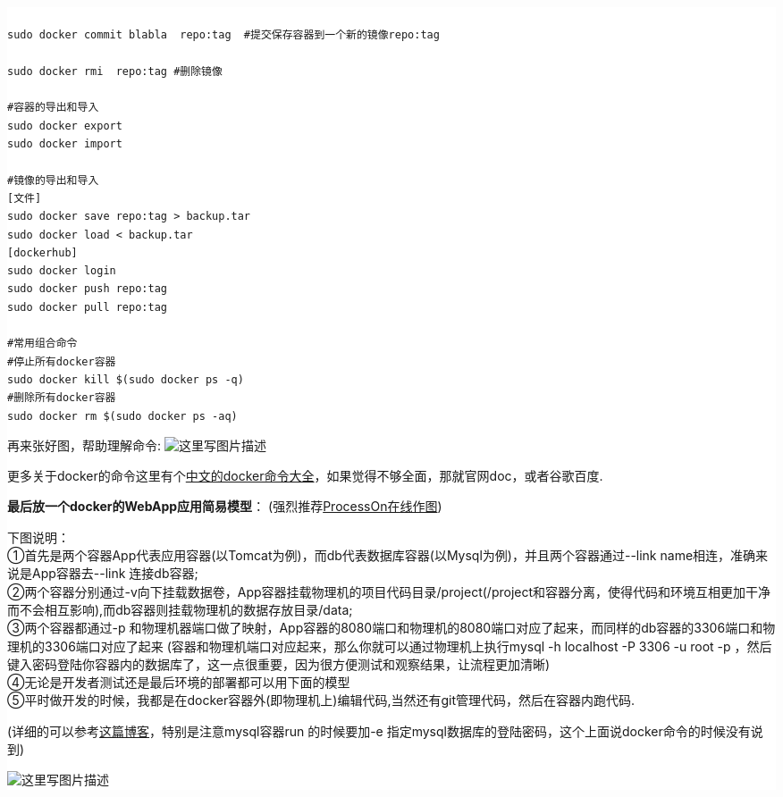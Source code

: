 ```

sudo docker commit blabla  repo:tag  #提交保存容器到一个新的镜像repo:tag

sudo docker rmi  repo:tag #删除镜像

#容器的导出和导入
sudo docker export 
sudo docker import 

#镜像的导出和导入
[文件]
sudo docker save repo:tag > backup.tar
sudo docker load < backup.tar
[dockerhub]
sudo docker login
sudo docker push repo:tag
sudo docker pull repo:tag 

#常用组合命令
#停止所有docker容器
sudo docker kill $(sudo docker ps -q)
#删除所有docker容器
sudo docker rm $(sudo docker ps -aq)

```


 再来张好图，帮助理解命令:
 ![这里写图片描述](http://img.blog.csdn.net/20161102164229871)

  更多关于docker的命令这里有个[中文的docker命令大全](http://www.runoob.com/docker/docker-command-manual.html)，如果觉得不够全面，那就官网doc，或者谷歌百度.

  **最后放一个docker的WebApp应用简易模型**：
  (强烈推荐[ProcessOn在线作图](https://www.processon.com/))

  下图说明：  
  ①首先是两个容器App代表应用容器(以Tomcat为例)，而db代表数据库容器(以Mysql为例)，并且两个容器通过--link name相连，准确来说是App容器去--link 连接db容器;  
  ②两个容器分别通过-v向下挂载数据卷，App容器挂载物理机的项目代码目录/project(/project和容器分离，使得代码和环境互相更加干净而不会相互影响),而db容器则挂载物理机的数据存放目录/data;  
  ③两个容器都通过-p 和物理机器端口做了映射，App容器的8080端口和物理机的8080端口对应了起来，而同样的db容器的3306端口和物理机的3306端口对应了起来
  (容器和物理机端口对应起来，那么你就可以通过物理机上执行mysql -h localhost  -P 3306  -u root -p ，然后键入密码登陆你容器内的数据库了，这一点很重要，因为很方便测试和观察结果，让流程更加清晰)  
  ④无论是开发者测试还是最后环境的部署都可以用下面的模型  
  ⑤平时做开发的时候，我都是在docker容器外(即物理机上)编辑代码,当然还有git管理代码，然后在容器内跑代码.  
    
  (详细的可以参考[这篇博客](http://blog.csdn.net/xuguokun1986/article/details/51923182)，特别是注意mysql容器run 的时候要加-e 指定mysql数据库的登陆密码，这个上面说docker命令的时候没有说到)
  

![这里写图片描述](http://img.blog.csdn.net/20161105150151598)


